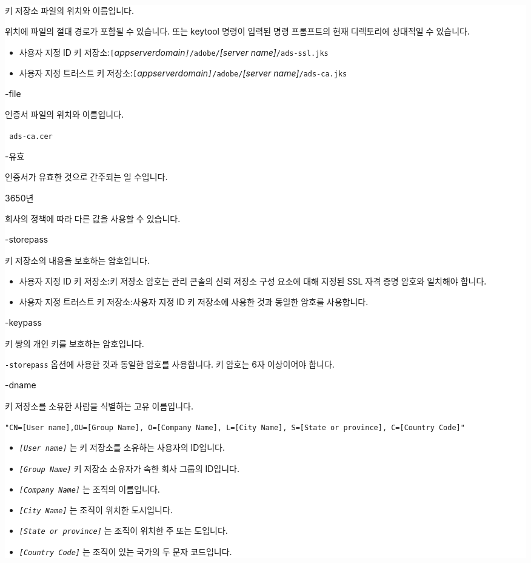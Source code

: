    <td><p>키 저장소 파일의 위치와 이름입니다.</p><p>위치에 파일의 절대 경로가 포함될 수 있습니다. 또는 keytool 명령이 입력된 명령 프롬프트의 현재 디렉토리에 상대적일 수 있습니다.</p></td> 
   <td> 
    <ul> 
     <li><p>사용자 지정 ID 키 저장소:<code>[</code><i>appserverdomain<code>]</code></i><code>/adobe/</code><i>[server name]</i><code>/ads-ssl.jks</code></p></li> 
     <li><p>사용자 지정 트러스트 키 저장소:<code>[</code><i>appserverdomain<code>]</code></i><code>/adobe/</code><i>[server name]</i><code>/ads-ca.jks</code></p></li> 
    </ul></td> 
  </tr> 
  <tr> 
   <td><p>-file</p></td> 
   <td><p>인증서 파일의 위치와 이름입니다.</p></td> 
   <td><code> ads-ca.cer</code></td> 
  </tr> 
  <tr> 
   <td><p>-유효</p></td> 
   <td><p>인증서가 유효한 것으로 간주되는 일 수입니다.</p></td> 
   <td><p>3650년</p><p>회사의 정책에 따라 다른 값을 사용할 수 있습니다.</p></td> 
  </tr> 
  <tr> 
   <td><p>-storepass</p></td> 
   <td><p>키 저장소의 내용을 보호하는 암호입니다. </p></td> 
   <td> 
    <ul> 
     <li><p>사용자 지정 ID 키 저장소:키 저장소 암호는 관리 콘솔의 신뢰 저장소 구성 요소에 대해 지정된 SSL 자격 증명 암호와 일치해야 합니다.</p></li> 
     <li><p>사용자 지정 트러스트 키 저장소:사용자 지정 ID 키 저장소에 사용한 것과 동일한 암호를 사용합니다.</p></li> 
    </ul></td> 
  </tr> 
  <tr> 
   <td><p>-keypass</p></td> 
   <td><p>키 쌍의 개인 키를 보호하는 암호입니다.</p></td> 
   <td><p><code>-storepass</code> 옵션에 사용한 것과 동일한 암호를 사용합니다. 키 암호는 6자 이상이어야 합니다.</p></td> 
  </tr> 
  <tr> 
   <td><p>-dname</p></td> 
   <td><p>키 저장소를 소유한 사람을 식별하는 고유 이름입니다.</p></td> 
   <td><p><code>"CN=</code><code>[User name]</code><code>,OU=</code><code>[Group Name]</code><code>, O=</code><code>[Company Name]</code><code>, L=</code><code>[City Name]</code><code>, S=</code><code>[State or province]</code><code>, C=</code><code>[Country Code]</code><code>"</code></p> 
    <ul> 
     <li><p><code><i>[User name]</i></code> 는 키 저장소를 소유하는 사용자의 ID입니다.</p></li> 
     <li><p><code><i>[Group Name]</i></code> 키 저장소 소유자가 속한 회사 그룹의 ID입니다.</p></li> 
     <li><p><code><i>[Company Name]</i></code> 는 조직의 이름입니다.</p></li> 
     <li><p><code><i>[City Name]</i></code> 는 조직이 위치한 도시입니다.</p></li> 
     <li><p><code><i>[State or province]</i></code> 는 조직이 위치한 주 또는 도입니다.</p></li> 
     <li><p><code><i>[Country Code]</i></code> 는 조직이 있는 국가의 두 문자 코드입니다.</p></li> 
    </ul></td> 
  </tr> 
 </tbody> 
</table>

